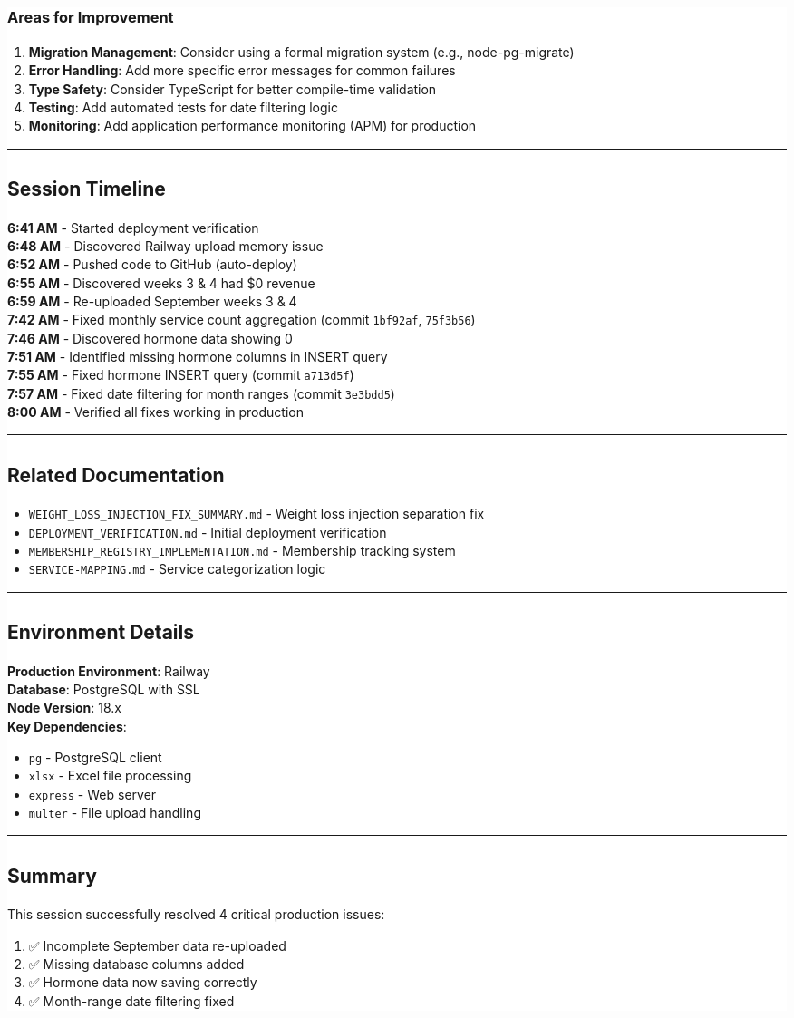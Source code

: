 ### Areas for Improvement
1. **Migration Management**: Consider using a formal migration system (e.g., node-pg-migrate)
2. **Error Handling**: Add more specific error messages for common failures
3. **Type Safety**: Consider TypeScript for better compile-time validation
4. **Testing**: Add automated tests for date filtering logic
5. **Monitoring**: Add application performance monitoring (APM) for production

---

## Session Timeline

**6:41 AM** - Started deployment verification  
**6:48 AM** - Discovered Railway upload memory issue  
**6:52 AM** - Pushed code to GitHub (auto-deploy)  
**6:55 AM** - Discovered weeks 3 & 4 had $0 revenue  
**6:59 AM** - Re-uploaded September weeks 3 & 4  
**7:42 AM** - Fixed monthly service count aggregation (commit `1bf92af`, `75f3b56`)  
**7:46 AM** - Discovered hormone data showing 0  
**7:51 AM** - Identified missing hormone columns in INSERT query  
**7:55 AM** - Fixed hormone INSERT query (commit `a713d5f`)  
**7:57 AM** - Fixed date filtering for month ranges (commit `3e3bdd5`)  
**8:00 AM** - Verified all fixes working in production  

---

## Related Documentation

- `WEIGHT_LOSS_INJECTION_FIX_SUMMARY.md` - Weight loss injection separation fix
- `DEPLOYMENT_VERIFICATION.md` - Initial deployment verification
- `MEMBERSHIP_REGISTRY_IMPLEMENTATION.md` - Membership tracking system
- `SERVICE-MAPPING.md` - Service categorization logic

---

## Environment Details

**Production Environment**: Railway  
**Database**: PostgreSQL with SSL  
**Node Version**: 18.x  
**Key Dependencies**: 
- `pg` - PostgreSQL client
- `xlsx` - Excel file processing
- `express` - Web server
- `multer` - File upload handling

---

## Summary

This session successfully resolved 4 critical production issues:
1. ✅ Incomplete September data re-uploaded
2. ✅ Missing database columns added
3. ✅ Hormone data now saving correctly
4. ✅ Month-range date filtering fixed

